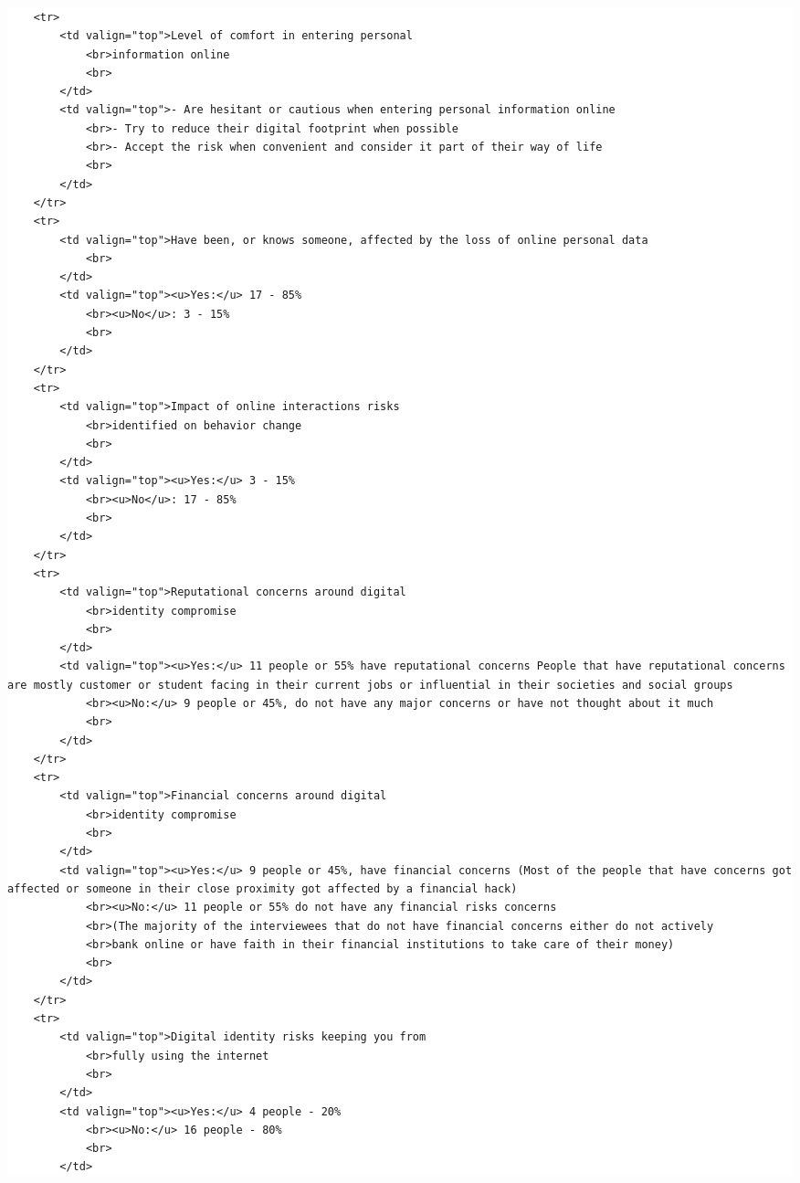 		<tr>
			<td valign="top">Level of comfort in entering personal
				<br>information online
				<br>
			</td>
			<td valign="top">- Are hesitant or cautious when entering personal information online
				<br>- Try to reduce their digital footprint when possible
				<br>- Accept the risk when convenient and consider it part of their way of life
				<br>
			</td>
		</tr>
		<tr>
			<td valign="top">Have been, or knows someone, affected by the loss of online personal data
				<br>
			</td>
			<td valign="top"><u>Yes:</u> 17 - 85%
				<br><u>No</u>: 3 - 15%
				<br>
			</td>
		</tr>
		<tr>
			<td valign="top">Impact of online interactions risks
				<br>identified on behavior change
				<br>
			</td>
			<td valign="top"><u>Yes:</u> 3 - 15%
				<br><u>No</u>: 17 - 85%
				<br>
			</td>
		</tr>
		<tr>
			<td valign="top">Reputational concerns around digital
				<br>identity compromise
				<br>
			</td>
			<td valign="top"><u>Yes:</u> 11 people or 55% have reputational concerns People that have reputational concerns are mostly customer or student facing in their current jobs or influential in their societies and social groups
				<br><u>No:</u> 9 people or 45%, do not have any major concerns or have not thought about it much
				<br>
			</td>
		</tr>
		<tr>
			<td valign="top">Financial concerns around digital
				<br>identity compromise
				<br>
			</td>
			<td valign="top"><u>Yes:</u> 9 people or 45%, have financial concerns (Most of the people that have concerns got affected or someone in their close proximity got affected by a financial hack)
				<br><u>No:</u> 11 people or 55% do not have any financial risks concerns
				<br>(The majority of the interviewees that do not have financial concerns either do not actively
				<br>bank online or have faith in their financial institutions to take care of their money)
				<br>
			</td>
		</tr>
		<tr>
			<td valign="top">Digital identity risks keeping you from
				<br>fully using the internet
				<br>
			</td>
			<td valign="top"><u>Yes:</u> 4 people - 20%
				<br><u>No:</u> 16 people - 80%
				<br>
			</td>